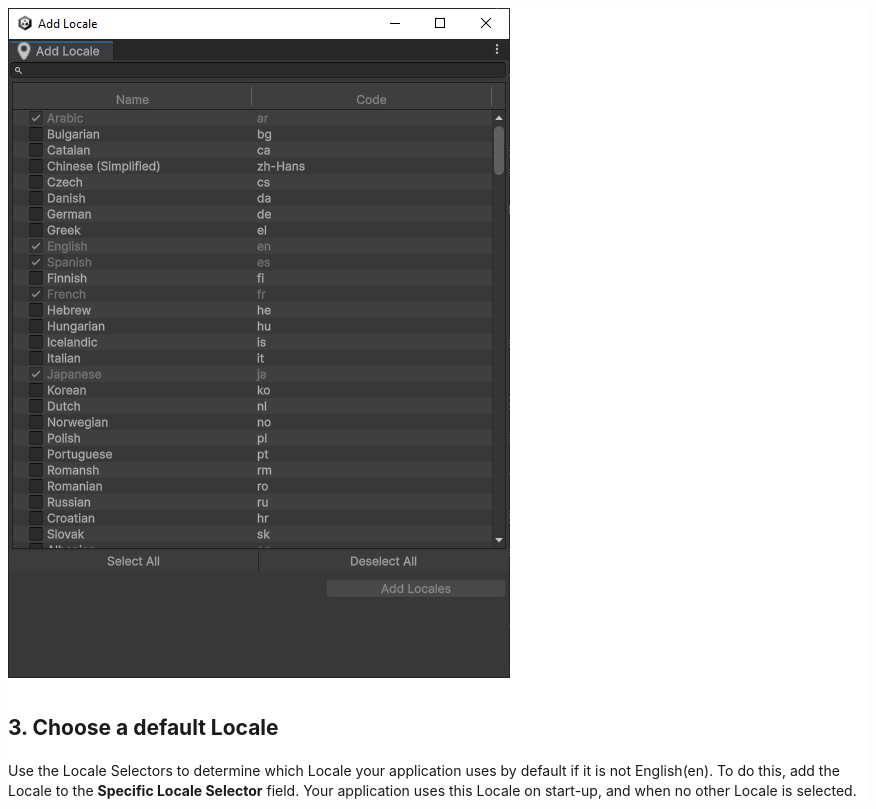 ![Locale Generator window.](images/Create_Locale_Window.png)

## 3. Choose a default Locale

Use the Locale Selectors to determine which Locale your application uses by default if it is not English(en). To do this, add the Locale to the **Specific Locale Selector** field. Your application uses this Locale on start-up, and when no other Locale is selected.
